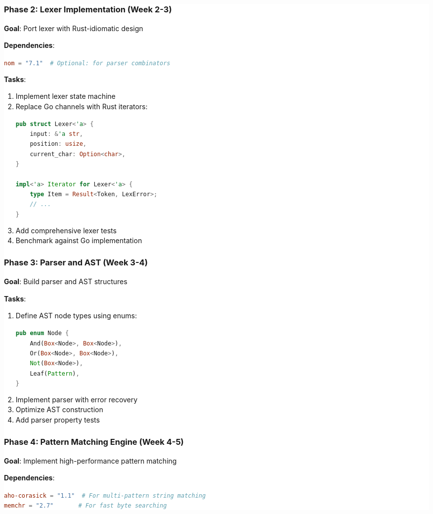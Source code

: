 ### Phase 2: Lexer Implementation (Week 2-3)

**Goal**: Port lexer with Rust-idiomatic design

**Dependencies**:
```toml
nom = "7.1"  # Optional: for parser combinators
```

**Tasks**:
1. Implement lexer state machine
2. Replace Go channels with Rust iterators:
   ```rust
   pub struct Lexer<'a> {
       input: &'a str,
       position: usize,
       current_char: Option<char>,
   }
   
   impl<'a> Iterator for Lexer<'a> {
       type Item = Result<Token, LexError>;
       // ...
   }
   ```
3. Add comprehensive lexer tests
4. Benchmark against Go implementation

### Phase 3: Parser and AST (Week 3-4)

**Goal**: Build parser and AST structures

**Tasks**:
1. Define AST node types using enums:
   ```rust
   pub enum Node {
       And(Box<Node>, Box<Node>),
       Or(Box<Node>, Box<Node>),
       Not(Box<Node>),
       Leaf(Pattern),
   }
   ```
2. Implement parser with error recovery
3. Optimize AST construction
4. Add parser property tests

### Phase 4: Pattern Matching Engine (Week 4-5)

**Goal**: Implement high-performance pattern matching

**Dependencies**:
```toml
aho-corasick = "1.1"  # For multi-pattern string matching
memchr = "2.7"       # For fast byte searching
```
